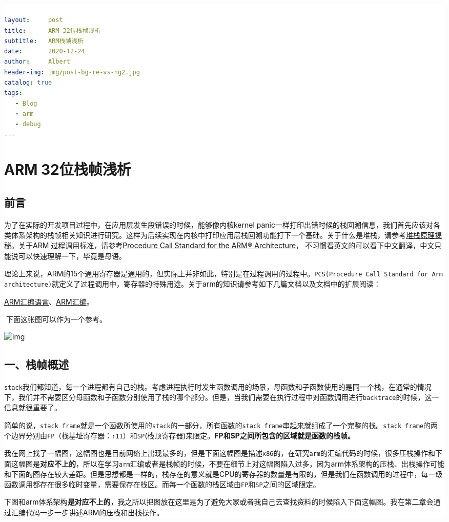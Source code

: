 ```yaml
---
layout:     post
title:      ARM 32位栈帧浅析
subtitle:   ARM栈帧浅析
date:       2020-12-24
author:     Albert
header-img: img/post-bg-re-vs-ng2.jpg
catalog: true
tags:
   - Blog
   - arm
   - debug
---
```




# ARM 32位栈帧浅析

## 前言

​		为了在实际的开发项目过程中，在应用层发生段错误的时候，能够像内核kernel panic一样打印出错时候的栈回溯信息，我们首先应该对各类体系架构的栈帧相关知识进行研究。这样为后续实现在内核中打印应用层栈回溯功能打下一个基础。关于什么是堆栈，请参考[堆栈原理揭秘](https://zhuanlan.zhihu.com/p/142964520)。关于ARM 过程调用标准，请参考[Procedure Call Standard for the ARM® Architecture](http://infocenter.arm.com/help/topic/com.arm.doc.ihi0042f/IHI0042F_aapcs.pdf)， 不习惯看英文的可以看下[中文翻译](https://blog.csdn.net/weixin_34277853/article/details/93185653?utm_medium=distribute.pc_relevant.none-task-blog-BlogCommendFromMachineLearnPai2-1.control&depth_1-utm_source=distribute.pc_relevant.none-task-blog-BlogCommendFromMachineLearnPai2-1.control)，中文只能说可以快速理解一下，毕竟是母语。

​		理论上来说，ARM的15个通用寄存器是通用的，但实际上并非如此，特别是在过程调用的过程中。`PCS(Procedure Call Standard for Arm architecture)`就定义了过程调用中，寄存器的特殊用途。关于arm的知识请参考如下几篇文档以及文档中的扩展阅读：

   [ARM汇编语言](https://zhuanlan.zhihu.com/p/82490125)、[ARM汇编](https://azeria-labs.com/writing-arm-assembly-part-1/)。

​	   下面这张图可以作为一个参考。

![img](https://gitee.com/cclinuxer/blog_image/raw/master/image/cheatsheetv1.1-1920x1080.png)

## 一、栈帧概述

​		`stack`我们都知道，每一个进程都有自己的栈。考虑进程执行时发生函数调用的场景，母函数和子函数使用的是同一个栈，在通常的情况下，我们并不需要区分母函数和子函数分别使用了栈的哪个部分。但是，当我们需要在执行过程中对函数调用进行`backtrace`的时候，这一信息就很重要了。

​		简单的说，`stack frame`就是一个函数所使用的`stack`的一部分，所有函数的`stack frame`串起来就组成了一个完整的栈。`stack frame`的两个边界分别由`FP`（栈基址寄存器：`r11`）和`SP`(栈顶寄存器)来限定。**FP和SP之间所包含的区域就是函数的栈帧。**

​		我在网上找了一幅图，这幅图也是目前网络上出现最多的，但是下面这幅图是描述`x86`的，在研究`arm`的汇编代码的时候，很多压栈操作和下面这幅图是**对应不上的**，所以在学习`arm`汇编或者是栈帧的时候，不要在细节上对这幅图陷入过多，因为arm体系架构的压栈、出栈操作可能和下面的图存在较大差距。但是思想都是一样的，栈存在的意义就是CPU的寄存器的数量是有限的，但是我们在函数调用的过程中，每一级函数调用都存在很多临时变量，需要保存在栈区。而每一个函数的栈区域由`FP`和`SP`之间的区域限定。

​       下图和arm体系架构**是对应不上的**，我之所以把图放在这里是为了避免大家或者我自己去查找资料的时候陷入下面这幅图。我在第二章会通过汇编代码一步一步讲述ARM的压栈和出栈操作。
